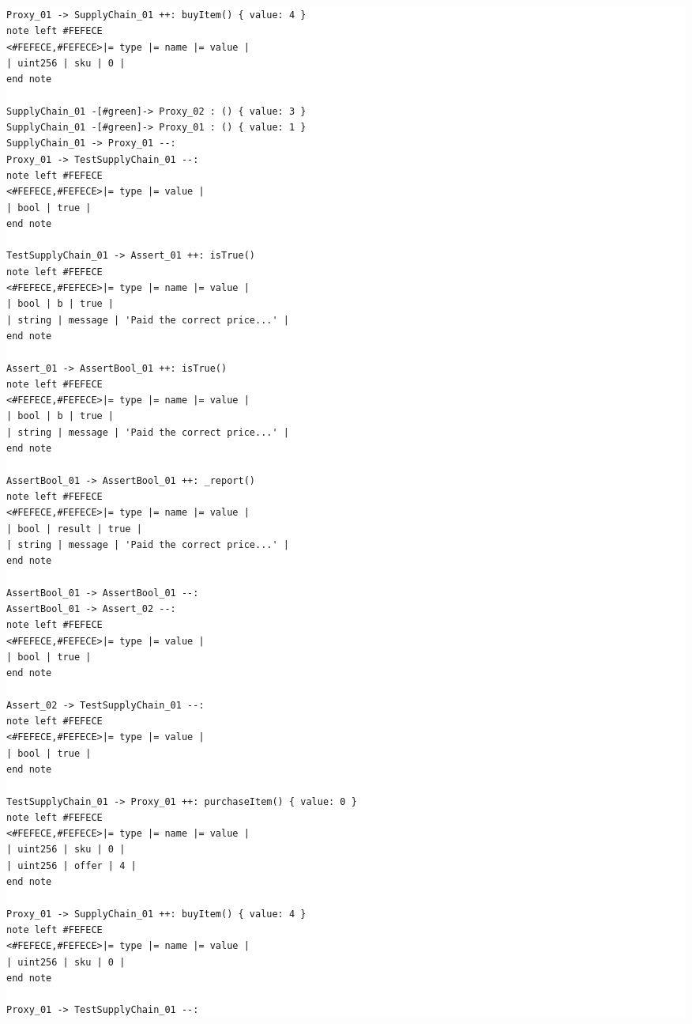 ```plantuml
Proxy_01 -> SupplyChain_01 ++: buyItem() { value: 4 }
note left #FEFECE
<#FEFECE,#FEFECE>|= type |= name |= value |
| uint256 | sku | 0 |
end note

SupplyChain_01 -[#green]-> Proxy_02 : () { value: 3 }
SupplyChain_01 -[#green]-> Proxy_01 : () { value: 1 }
SupplyChain_01 -> Proxy_01 --: 
Proxy_01 -> TestSupplyChain_01 --: 
note left #FEFECE
<#FEFECE,#FEFECE>|= type |= value |
| bool | true |
end note

TestSupplyChain_01 -> Assert_01 ++: isTrue() 
note left #FEFECE
<#FEFECE,#FEFECE>|= type |= name |= value |
| bool | b | true |
| string | message | 'Paid the correct price...' |
end note

Assert_01 -> AssertBool_01 ++: isTrue() 
note left #FEFECE
<#FEFECE,#FEFECE>|= type |= name |= value |
| bool | b | true |
| string | message | 'Paid the correct price...' |
end note

AssertBool_01 -> AssertBool_01 ++: _report() 
note left #FEFECE
<#FEFECE,#FEFECE>|= type |= name |= value |
| bool | result | true |
| string | message | 'Paid the correct price...' |
end note

AssertBool_01 -> AssertBool_01 --: 
AssertBool_01 -> Assert_02 --: 
note left #FEFECE
<#FEFECE,#FEFECE>|= type |= value |
| bool | true |
end note

Assert_02 -> TestSupplyChain_01 --: 
note left #FEFECE
<#FEFECE,#FEFECE>|= type |= value |
| bool | true |
end note

TestSupplyChain_01 -> Proxy_01 ++: purchaseItem() { value: 0 }
note left #FEFECE
<#FEFECE,#FEFECE>|= type |= name |= value |
| uint256 | sku | 0 |
| uint256 | offer | 4 |
end note

Proxy_01 -> SupplyChain_01 ++: buyItem() { value: 4 }
note left #FEFECE
<#FEFECE,#FEFECE>|= type |= name |= value |
| uint256 | sku | 0 |
end note

Proxy_01 -> TestSupplyChain_01 --: 
```